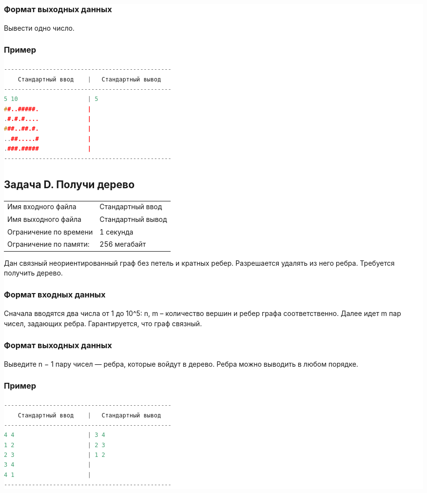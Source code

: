 ### Формат выходных данных

Вывести одно число.

### Пример

```cpp
------------------------------------------------
    Стандартный ввод    |   Стандартный вывод
------------------------------------------------
5 10                    | 5
##..#####.              |
.#.#.#....              |
###..##.#.              |
..##.....#              |
.###.#####              |
------------------------------------------------
```

## Задача D. Получи дерево

|                        |                   |
| :--------------------- | :---------------- |
| Имя входного файла     | Стандартный ввод  |
| Имя выходного файла    | Стандартный вывод |
| Ограничение по времени | 1 секунда         |
| Ограничение по памяти: | 256 мегабайт      |

Дан связный неориентированный граф без петель и кратных ребер. Разрешается удалять из него
ребра. Требуется получить дерево.

### Формат входных данных

Сначала вводятся два числа от 1 до 10^5: n, m – количество вершин и ребер графа соответственно.
Далее идет m пар чисел, задающих ребра. Гарантируется, что граф связный.

### Формат выходных данных

Выведите n − 1 пару чисел — ребра, которые войдут в дерево. Ребра можно выводить в любом
порядке.

### Пример

```py
------------------------------------------------
    Стандартный ввод    |   Стандартный вывод
------------------------------------------------
4 4                     | 3 4
1 2                     | 2 3
2 3                     | 1 2
3 4                     |
4 1                     |
------------------------------------------------
```
